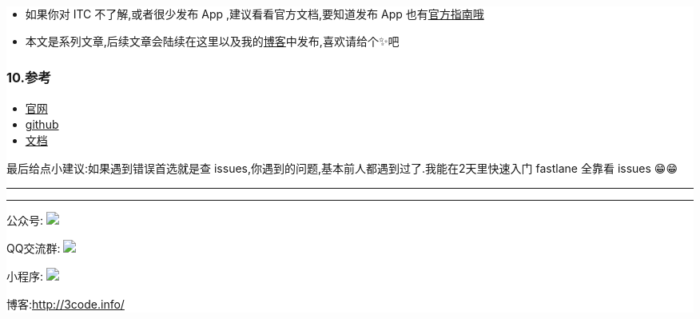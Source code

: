 - 如果你对 ITC 不了解,或者很少发布 App ,建议看看官方文档,要知道发布 App 也有[官方指南哦](https://developer.apple.com/library/content/documentation/LanguagesUtilities/Conceptual/iTunesConnect_Guide_SCh/Appendices/Properties.html)

- 本文是系列文章,后续文章会陆续在这里以及我的[博客](http://3code.info)中发布,喜欢请给个✨吧

### 10.参考


- [官网](https://fastlane.tools/)
- [github](https://github.com/fastlane/fastlane)
- [文档](https://docs.fastlane.tools/getting-started/ios/setup/)

最后给点小建议:如果遇到错误首选就是查 issues,你遇到的问题,基本前人都遇到过了.我能在2天里快速入门 fastlane 全靠看 issues 😁😁



* * *
- - -

公众号:
![](https://github.com/mythkiven/tmp/raw/master/resource/img/wechat/%E5%85%AC%E4%BC%97%E5%8F%B7.png)

QQ交流群: 
![](https://github.com/mythkiven/tmp/raw/master/resource/img/wechat/qq%E7%BE%A4.jpg)

小程序:
![](https://github.com/mythkiven/tmp/raw/master/resource/img/wechat/%E5%AE%9E%E7%94%A8%E6%80%A7%E5%B0%8F%E5%B7%A5%E5%85%B7.png)

博客:http://3code.info/
